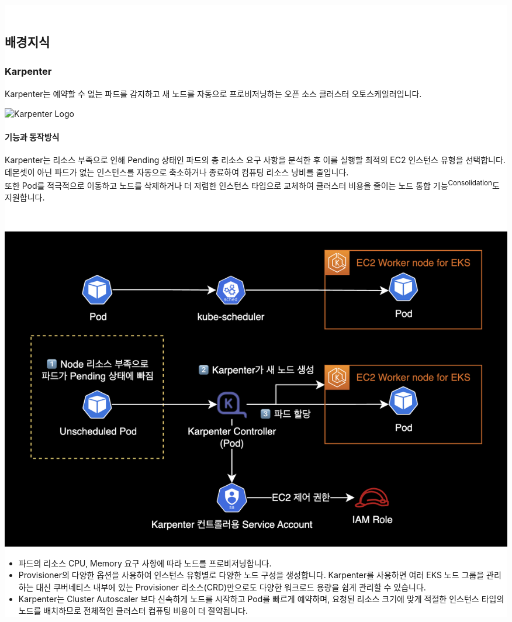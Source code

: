 &nbsp;

## 배경지식

### Karpenter

Karpenter는 예약할 수 없는 파드를 감지하고 새 노드를 자동으로 프로비저닝하는 오픈 소스 클러스터 오토스케일러입니다.

![Karpenter Logo](./1.png)

#### 기능과 동작방식

Karpenter는 리소스 부족으로 인해 Pending 상태인 파드의 총 리소스 요구 사항을 분석한 후 이를 실행할 최적의 EC2 인스턴스 유형을 선택합니다.  
데몬셋이 아닌 파드가 없는 인스턴스를 자동으로 축소하거나 종료하여 컴퓨팅 리소스 낭비를 줄입니다.  
또한 Pod를 적극적으로 이동하고 노드를 삭제하거나 더 저렴한 인스턴스 타입으로 교체하여 클러스터 비용을 줄이는 노드 통합 기능<sup>Consolidation</sup>도 지원합니다.

&nbsp;

![Karpenter 동작 방식](./2.png)

- 파드의 리소스 CPU, Memory 요구 사항에 따라 노드를 프로비저닝합니다.
- Provisioner의 다양한 옵션을 사용하여 인스턴스 유형별로 다양한 노드 구성을 생성합니다. Karpenter를 사용하면 여러 EKS 노드 그룹을 관리하는 대신 쿠버네티스 내부에 있는 Provisioner 리소스(CRD)만으로도 다양한 워크로드 용량을 쉽게 관리할 수 있습니다.
- Karpenter는 Cluster Autoscaler 보다 신속하게 노드를 시작하고 Pod를 빠르게 예약하며, 요청된 리소스 크기에 맞게 적절한 인스턴스 타입의 노드를 배치하므로 전체적인 클러스터 컴퓨팅 비용이 더 절약됩니다.
